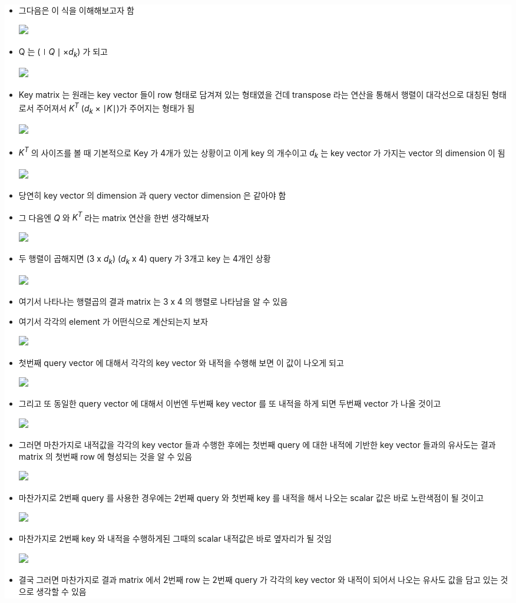 - 그다음은 이 식을 이해해보고자 함

  ![]({{site.url}}/assets/images/8399572f.png)

- Q 는 ($\mid Q \mid \times d_k$) 가 되고 
 
  ![]({{site.url}}/assets/images/5665ba68.png)

- Key matrix 는 원래는 key vector 들이 row 형태로 담겨져 있는 형태였을 건데 transpose 라는 연산을 통해서 
행렬이 대각선으로 대칭된 형태로서 주어져서 $K^T$ ($d_k \times \mid K \mid$)가 주어지는 형태가 됨
 
  ![]({{site.url}}/assets/images/0d64ce40.png)

- $K^T$ 의 사이즈를 볼 때 기본적으로 Key 가 4개가 있는 상황이고 이게 key 의 개수이고 $d_k$ 는 key vector 가 가지는 vector 의 dimension 이 됨

  ![]({{site.url}}/assets/images/1af73d01.png)

- 당연히 key vector 의 dimension 과 query vector dimension 은 같아야 함

- 그 다음엔 $Q$ 와 $K^T$ 라는 matrix 연산을 한번 생각해보자

  ![]({{site.url}}/assets/images/02aaa249.png)

- 두 행렬이 곱해지면 (3 x $d_k$)  ($d_k$ x 4) query 가 3개고 key 는 4개인 상황

  ![]({{site.url}}/assets/images/02cee666.png)

- 여기서 나타나는 행렬곱의 결과 matrix 는 3 x 4 의 행렬로 나타남을 알 수 있음

- 여기서 각각의 element 가 어떤식으로 계산되는지 보자

  ![]({{site.url}}/assets/images/5a8b7aef.png)

- 첫번째 query vector 에 대해서 각각의 key vector 와 내적을 수행해 보면 이 값이 나오게 되고

  ![]({{site.url}}/assets/images/5671afe1.png)

- 그리고 또 동일한 query vector 에 대해서 이번엔 두번째 key vector 를 또 내적을 하게 되면 두번째 vector 가 나올 것이고 

  ![]({{site.url}}/assets/images/d045efc2.png)

- 그러면 마찬가지로 내적값을 각각의 key vector 들과 수행한 후에는 첫번째 query 에 대한 내적에 기반한 key vector 들과의 유사도는 결과 matrix 의
첫번째 row 에 형성되는 것을 알 수 있음

  ![]({{site.url}}/assets/images/52fb03d8.png)

- 마찬가지로 2번째 query 를 사용한 경우에는 2번째 query 와 첫번째 key 를 내적을 해서 나오는 scalar 값은 바로 노란색점이 될 것이고

  ![]({{site.url}}/assets/images/22c80f25.png)

- 마찬가지로 2번째 key 와 내적을 수행하게된 그때의 scalar 내적값은 바로 옆자리가 될 것임

  ![]({{site.url}}/assets/images/2618e490.png)

- 결국 그러면 마찬가지로 결과 matrix 에서 2번째 row 는 2번째 query 가 각각의 key vector 와 내적이 되어서 나오는 유사도 값을 담고 있는 것으로
생각할 수 있음

